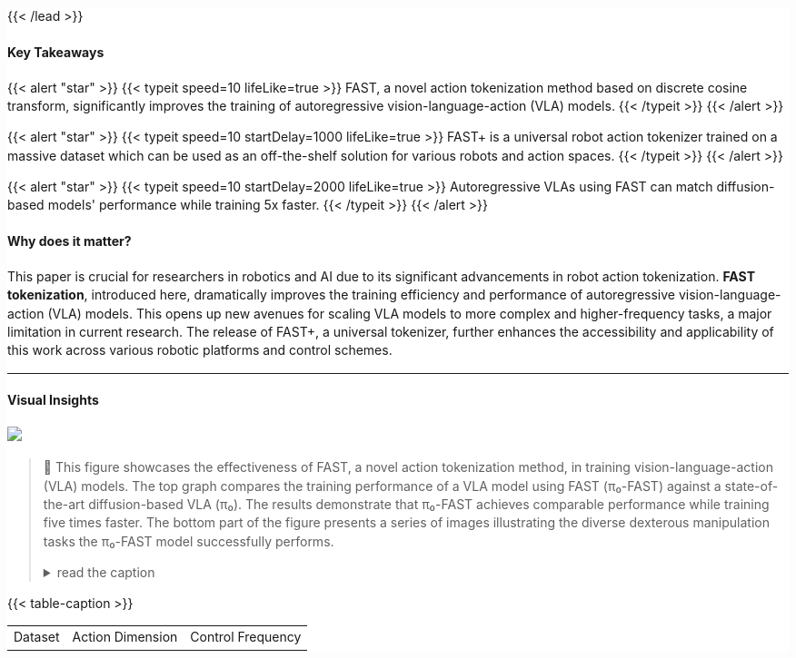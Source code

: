{{< /lead >}}


#### Key Takeaways

{{< alert "star" >}}
{{< typeit speed=10 lifeLike=true >}} FAST, a novel action tokenization method based on discrete cosine transform, significantly improves the training of autoregressive vision-language-action (VLA) models. {{< /typeit >}}
{{< /alert >}}

{{< alert "star" >}}
{{< typeit speed=10 startDelay=1000 lifeLike=true >}} FAST+ is a universal robot action tokenizer trained on a massive dataset which can be used as an off-the-shelf solution for various robots and action spaces. {{< /typeit >}}
{{< /alert >}}

{{< alert "star" >}}
{{< typeit speed=10 startDelay=2000 lifeLike=true >}} Autoregressive VLAs using FAST can match diffusion-based models' performance while training 5x faster. {{< /typeit >}}
{{< /alert >}}

#### Why does it matter?
This paper is crucial for researchers in robotics and AI due to its significant advancements in robot action tokenization.  **FAST tokenization**, introduced here, dramatically improves the training efficiency and performance of autoregressive vision-language-action (VLA) models. This opens up new avenues for scaling VLA models to more complex and higher-frequency tasks, a major limitation in current research.  The release of FAST+, a universal tokenizer, further enhances the accessibility and applicability of this work across various robotic platforms and control schemes.

------
#### Visual Insights



![](https://arxiv.org/html/2501.09747/extracted/6136664/figures/convergence_2.jpg)

> 🔼 This figure showcases the effectiveness of FAST, a novel action tokenization method, in training vision-language-action (VLA) models.  The top graph compares the training performance of a VLA model using FAST (π₀-FAST) against a state-of-the-art diffusion-based VLA (π₀).  The results demonstrate that π₀-FAST achieves comparable performance while training five times faster. The bottom part of the figure presents a series of images illustrating the diverse dexterous manipulation tasks the π₀-FAST model successfully performs.
> <details><summary>read the caption</summary></details>





{{< table-caption >}}
<table class="ltx_tabular ltx_centering ltx_align_middle" id="S6.T1.2">
<tr class="ltx_tr" id="S6.T1.2.1">
<td class="ltx_td ltx_align_left ltx_border_r ltx_border_tt" id="S6.T1.2.1.1" rowspan="2"><span class="ltx_text" id="S6.T1.2.1.1.1">Dataset</span></td>
<td class="ltx_td ltx_align_center ltx_border_r ltx_border_tt" id="S6.T1.2.1.2" rowspan="2"><span class="ltx_text" id="S6.T1.2.1.2.1">
<span class="ltx_tabular ltx_align_middle" id="S6.T1.2.1.2.1.1">
<span class="ltx_tr" id="S6.T1.2.1.2.1.1.1">
<span class="ltx_td ltx_nopad_r ltx_align_center" id="S6.T1.2.1.2.1.1.1.1">Action</span></span>
<span class="ltx_tr" id="S6.T1.2.1.2.1.1.2">
<span class="ltx_td ltx_nopad_r ltx_align_center" id="S6.T1.2.1.2.1.1.2.1">Dimension</span></span>
</span></span></td>
<td class="ltx_td ltx_align_center ltx_border_r ltx_border_tt" id="S6.T1.2.1.3" rowspan="2"><span class="ltx_text" id="S6.T1.2.1.3.1">
<span class="ltx_tabular ltx_align_middle" id="S6.T1.2.1.3.1.1">
<span class="ltx_tr" id="S6.T1.2.1.3.1.1.1">
<span class="ltx_td ltx_nopad_r ltx_align_center" id="S6.T1.2.1.3.1.1.1.1">Control</span></span>
<span class="ltx_tr" id="S6.T1.2.1.3.1.1.2">
<span class="ltx_td ltx_nopad_r ltx_align_center" id="S6.T1.2.1.3.1.1.2.1">Frequency</span></span>